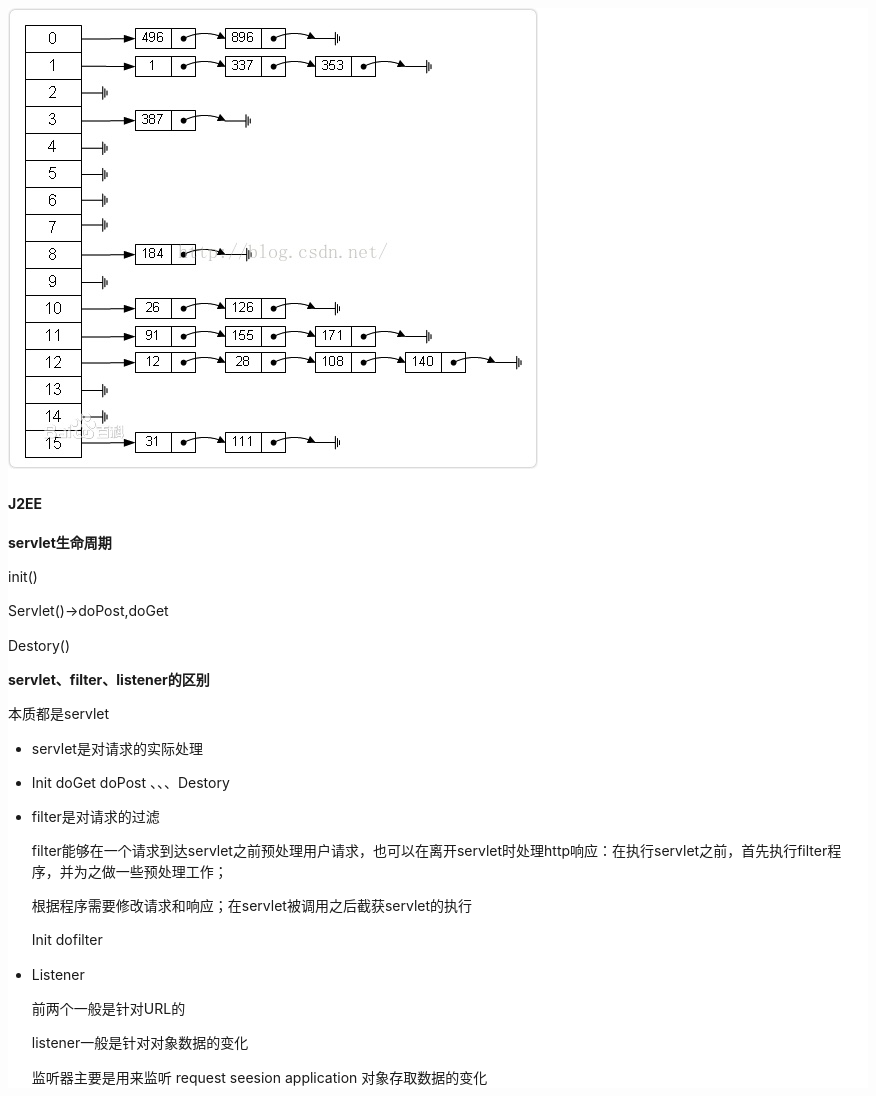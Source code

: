 ![](./chainingadress.jpg)

#### J2EE

**servlet生命周期**

init()

Servlet()->doPost,doGet

Destory()

**servlet、filter、listener的区别**

本质都是servlet

* servlet是对请求的实际处理
  
* Init doGet doPost 、、、Destory
  
* filter是对请求的过滤

  filter能够在一个请求到达servlet之前预处理用户请求，也可以在离开servlet时处理http响应：在执行servlet之前，首先执行filter程序，并为之做一些预处理工作；

  根据程序需要修改请求和响应；在servlet被调用之后截获servlet的执行

  Init dofilter 

* Listener

  前两个一般是针对URL的

  listener一般是针对对象数据的变化

   监听器主要是用来监听 request seesion application 对象存取数据的变化
